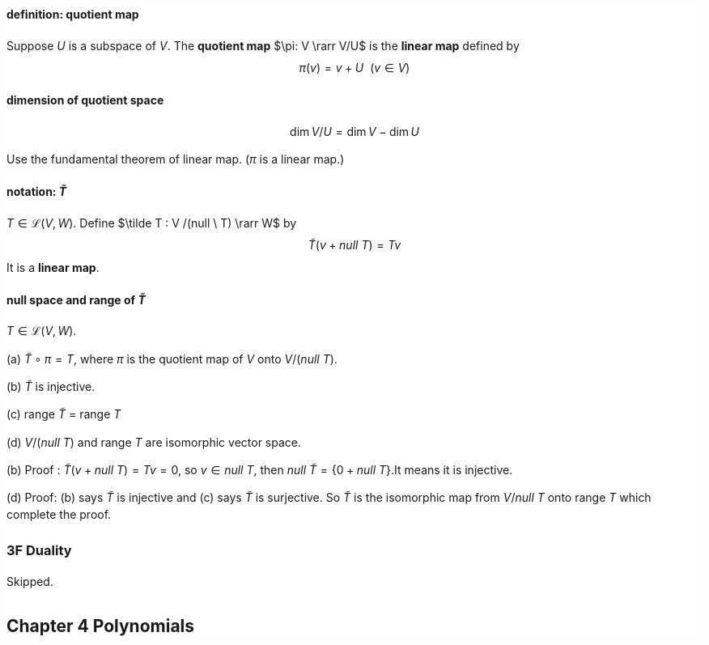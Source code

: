 
#### definition: quotient map

Suppose $U$ is a subspace of $V$. The **quotient map** $\pi: V \rarr V/U$ is the **linear map** defined by
$$
\pi(v) = v + U \ \ (v \in V)
$$




#### dimension of quotient space

$$
\dim V/U = \dim V - \dim U
$$



Use the fundamental theorem of linear map. ($\pi$ is a linear map.)



####  notation: $\tilde T$

$T \in \mathcal L(V, W)$. Define $\tilde T :  V /(null \ T) \rarr W$ by
$$
\tilde T(v + null \ T) = Tv
$$
 It is a **linear map**.



#### null space and range of $\tilde T$

$T \in \mathcal L(V, W)$.

(a) $\tilde T \circ \pi = T$, where $\pi$ is  the quotient map of $V$ onto $V / (null \ T)$.

(b) $\tilde T$ is injective.

(c) range $\tilde T$  = range $T$

(d) $V/ (null \ T$) and range $T$ are isomorphic vector space.





(b) Proof : $\tilde T(v + null \ T) = Tv = 0$, so $v \in null \ T$, then $null \ \tilde T = \{0 + null \ T\}$.It means it is injective.

(d) Proof:  (b) says $\tilde T$ is injective and (c) says $\tilde T$ is surjective. So  $\tilde T$ is the isomorphic map from $V / null \ T$ onto range $T$ which complete the proof. 



### 3F Duality

Skipped.



## Chapter 4 Polynomials
